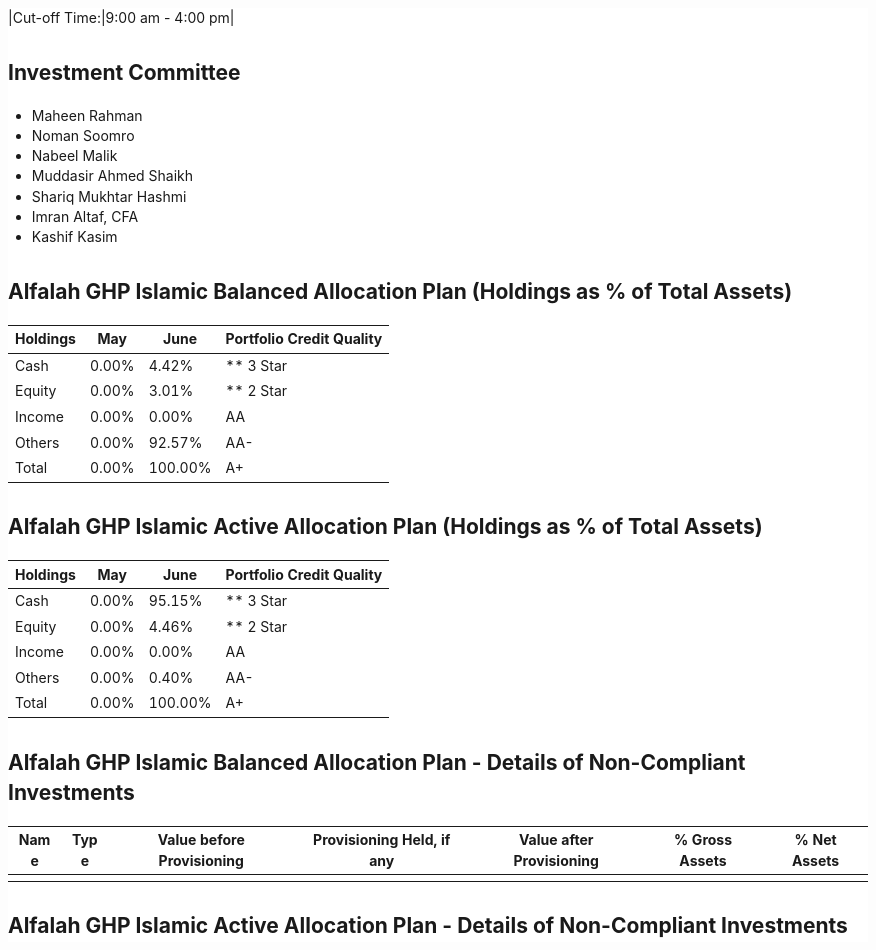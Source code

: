 |Cut-off Time:|9:00 am - 4:00 pm|

## Investment Committee

- Maheen Rahman
- Noman Soomro
- Nabeel Malik
- Muddasir Ahmed Shaikh
- Shariq Mukhtar Hashmi
- Imran Altaf, CFA
- Kashif Kasim

## Alfalah GHP Islamic Balanced Allocation Plan (Holdings as % of Total Assets)

|Holdings|May|June|Portfolio Credit Quality|
|---|---|---|---|
|Cash|0.00%|4.42%|** 3 Star|
|Equity|0.00%|3.01%|** 2 Star|
|Income|0.00%|0.00%|AA|
|Others|0.00%|92.57%|AA-|
|Total|0.00%|100.00%|A+|

## Alfalah GHP Islamic Active Allocation Plan (Holdings as % of Total Assets)

|Holdings|May|June|Portfolio Credit Quality|
|---|---|---|---|
|Cash|0.00%|95.15%|** 3 Star|
|Equity|0.00%|4.46%|** 2 Star|
|Income|0.00%|0.00%|AA|
|Others|0.00%|0.40%|AA-|
|Total|0.00%|100.00%|A+|

## Alfalah GHP Islamic Balanced Allocation Plan - Details of Non-Compliant Investments

|Name|Type|Value before Provisioning|Provisioning Held, if any|Value after Provisioning|% Gross Assets|% Net Assets|
|---|---|---|---|---|---|---|
| | | | | | | |

## Alfalah GHP Islamic Active Allocation Plan - Details of Non-Compliant Investments

